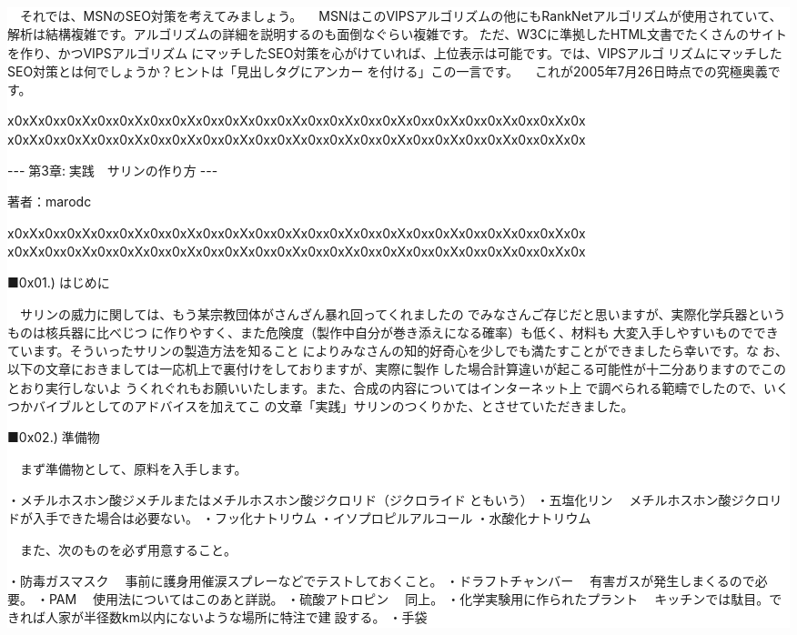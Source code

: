 　それでは、MSNのSEO対策を考えてみましょう。
　MSNはこのVIPSアルゴリズムの他にもRankNetアルゴリズムが使用されていて、
解析は結構複雑です。アルゴリズムの詳細を説明するのも面倒なぐらい複雑です。
ただ、W3Cに準拠したHTML文書でたくさんのサイトを作り、かつVIPSアルゴリズム
にマッチしたSEO対策を心がけていれば、上位表示は可能です。では、VIPSアルゴ
リズムにマッチしたSEO対策とは何でしょうか？ヒントは「見出しタグにアンカー
を付ける」この一言です。
　これが2005年7月26日時点での究極奥義です。



x0xXx0xx0xXx0xx0xXx0xx0xXx0xx0xXx0xx0xXx0xx0xXx0xx0xXx0xx0xXx0xx0xXx0xx0xXx0x
x0xXx0xx0xXx0xx0xXx0xx0xXx0xx0xXx0xx0xXx0xx0xXx0xx0xXx0xx0xXx0xx0xXx0xx0xXx0x

--- 第3章: 実践　サリンの作り方 ---

著者：marodc

x0xXx0xx0xXx0xx0xXx0xx0xXx0xx0xXx0xx0xXx0xx0xXx0xx0xXx0xx0xXx0xx0xXx0xx0xXx0x
x0xXx0xx0xXx0xx0xXx0xx0xXx0xx0xXx0xx0xXx0xx0xXx0xx0xXx0xx0xXx0xx0xXx0xx0xXx0x


■0x01.) はじめに

　サリンの威力に関しては、もう某宗教団体がさんざん暴れ回ってくれましたの
でみなさんご存じだと思いますが、実際化学兵器というものは核兵器に比べじつ
に作りやすく、また危険度（製作中自分が巻き添えになる確率）も低く、材料も
大変入手しやすいものでできています。そういったサリンの製造方法を知ること
によりみなさんの知的好奇心を少しでも満たすことができましたら幸いです。な
お、以下の文章におきましては一応机上で裏付けをしておりますが、実際に製作
した場合計算違いが起こる可能性が十二分ありますのでこのとおり実行しないよ
うくれぐれもお願いいたします。また、合成の内容についてはインターネット上
で調べられる範疇でしたので、いくつかバイブルとしてのアドバイスを加えてこ
の文章「実践」サリンのつくりかた、とさせていただきました。


■0x02.) 準備物

　まず準備物として、原料を入手します。

・メチルホスホン酸ジメチルまたはメチルホスホン酸ジクロリド（ジクロライド
ともいう）
・五塩化リン
　メチルホスホン酸ジクロリドが入手できた場合は必要ない。
・フッ化ナトリウム
・イソプロピルアルコール
・水酸化ナトリウム

　また、次のものを必ず用意すること。

・防毒ガスマスク
　事前に護身用催涙スプレーなどでテストしておくこと。
・ドラフトチャンバー
　有害ガスが発生しまくるので必要。
・PAM
　使用法についてはこのあと詳説。
・硫酸アトロピン
　同上。
・化学実験用に作られたプラント
　キッチンでは駄目。できれば人家が半径数km以内にないような場所に特注で建
設する。
・手袋

